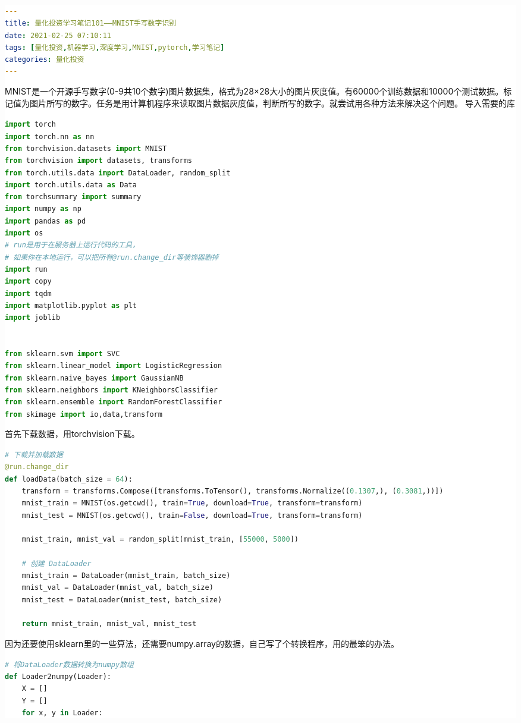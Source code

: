 ```yaml
---
title: 量化投资学习笔记101——MNIST手写数字识别
date: 2021-02-25 07:10:11
tags: [量化投资,机器学习,深度学习,MNIST,pytorch,学习笔记]        
categories: 量化投资
---
```


MNIST是一个开源手写数字(0-9共10个数字)图片数据集，格式为28×28大小的图片灰度值。有60000个训练数据和10000个测试数据。标记值为图片所写的数字。任务是用计算机程序来读取图片数据灰度值，判断所写的数字。就尝试用各种方法来解决这个问题。
导入需要的库
```python
import torch
import torch.nn as nn
from torchvision.datasets import MNIST
from torchvision import datasets, transforms
from torch.utils.data import DataLoader, random_split
import torch.utils.data as Data
from torchsummary import summary
import numpy as np
import pandas as pd
import os
# run是用于在服务器上运行代码的工具，
# 如果你在本地运行，可以把所有@run.change_dir等装饰器删掉
import run  
import copy
import tqdm
import matplotlib.pyplot as plt
import joblib


from sklearn.svm import SVC
from sklearn.linear_model import LogisticRegression
from sklearn.naive_bayes import GaussianNB
from sklearn.neighbors import KNeighborsClassifier
from sklearn.ensemble import RandomForestClassifier
from skimage import io,data,transform
```
首先下载数据，用torchvision下载。
```python
# 下载并加载数据
@run.change_dir
def loadData(batch_size = 64):
    transform = transforms.Compose([transforms.ToTensor(), transforms.Normalize((0.1307,), (0.3081,))])
    mnist_train = MNIST(os.getcwd(), train=True, download=True, transform=transform)
    mnist_test = MNIST(os.getcwd(), train=False, download=True, transform=transform)
    
    mnist_train, mnist_val = random_split(mnist_train, [55000, 5000])
    
    # 创建 DataLoader
    mnist_train = DataLoader(mnist_train, batch_size)
    mnist_val = DataLoader(mnist_val, batch_size)
    mnist_test = DataLoader(mnist_test, batch_size)
    
    return mnist_train, mnist_val, mnist_test
```
因为还要使用sklearn里的一些算法，还需要numpy.array的数据，自己写了个转换程序，用的最笨的办法。
```python
# 将DataLoader数据转换为numpy数组
def Loader2numpy(Loader):
    X = []
    Y = []
    for x, y in Loader:
```